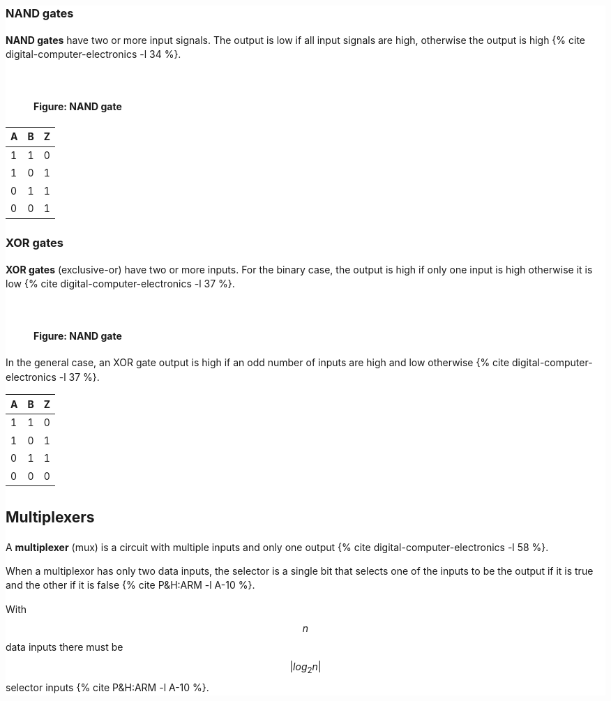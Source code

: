 ### NAND gates

**NAND gates** have two or more input signals. The output is low if all input signals are high, otherwise the output is high {% cite digital-computer-electronics -l 34 %}.

<figure>
  <img src="{{site.baseurl}}/assets/img/computer-architecture/digital-system-design/nand-gate.svg" alt="">
  <figcaption><h4>Figure: NAND gate</h4></figcaption>
</figure>

| A   | B   | Z   |
| --- | --- | --- |
| 1   | 1   | 0   |
| 1   | 0   | 1   |
| 0   | 1   | 1   |
| 0   | 0   | 1   |

### XOR gates

**XOR gates** (exclusive-or) have two or more inputs. For the binary case, the output is high if only one input is high otherwise it is low {% cite digital-computer-electronics -l 37 %}.

<figure>
  <img src="{{site.baseurl}}/assets/img/computer-architecture/digital-system-design/xor-gate.svg" alt="">
  <figcaption><h4>Figure: NAND gate</h4></figcaption>
</figure>

In the general case, an XOR gate output is high if an odd number of inputs are high and low otherwise {% cite digital-computer-electronics -l 37 %}.

| A   | B   | Z   |
| --- | --- | --- |
| 1   | 1   | 0   |
| 1   | 0   | 1   |
| 0   | 1   | 1   |
| 0   | 0   | 0   |

## Multiplexers

A **multiplexer** (mux) is a circuit with multiple inputs and only one output {% cite digital-computer-electronics -l 58 %}.

When a multiplexor has only two data inputs, the selector is a single bit that selects one of the inputs to be the output if it is true and the other if it is false {% cite P&H:ARM -l A-10 %}.

With $$n$$ data inputs there must be $$\vert log_2 n \vert$$ selector inputs {% cite P&H:ARM -l A-10 %}.
